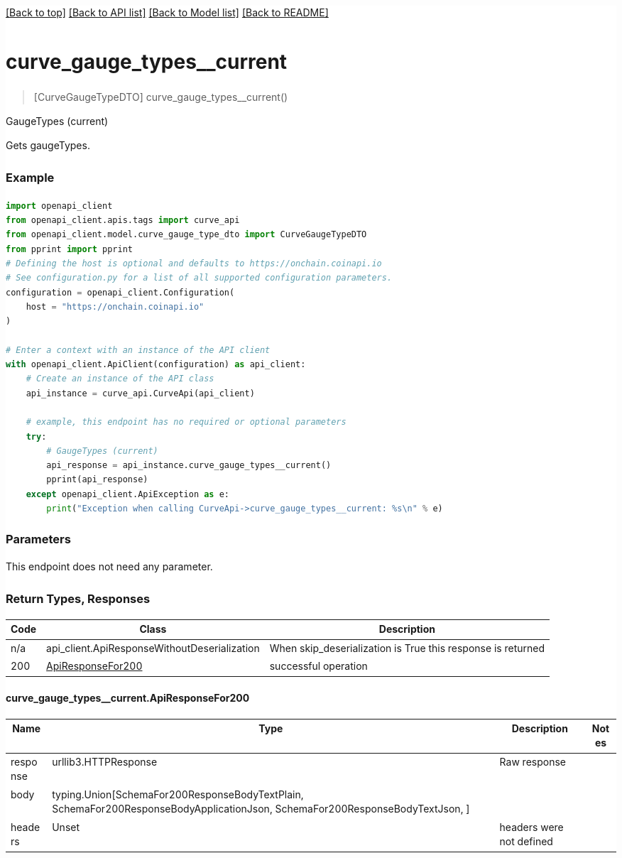 [[Back to top]](#__pageTop) [[Back to API list]](../../../README.md#documentation-for-api-endpoints) [[Back to Model list]](../../../README.md#documentation-for-models) [[Back to README]](../../../README.md)

# **curve_gauge_types__current**
<a name="curve_gauge_types__current"></a>
> [CurveGaugeTypeDTO] curve_gauge_types__current()

GaugeTypes (current)

Gets gaugeTypes.

### Example

```python
import openapi_client
from openapi_client.apis.tags import curve_api
from openapi_client.model.curve_gauge_type_dto import CurveGaugeTypeDTO
from pprint import pprint
# Defining the host is optional and defaults to https://onchain.coinapi.io
# See configuration.py for a list of all supported configuration parameters.
configuration = openapi_client.Configuration(
    host = "https://onchain.coinapi.io"
)

# Enter a context with an instance of the API client
with openapi_client.ApiClient(configuration) as api_client:
    # Create an instance of the API class
    api_instance = curve_api.CurveApi(api_client)

    # example, this endpoint has no required or optional parameters
    try:
        # GaugeTypes (current)
        api_response = api_instance.curve_gauge_types__current()
        pprint(api_response)
    except openapi_client.ApiException as e:
        print("Exception when calling CurveApi->curve_gauge_types__current: %s\n" % e)
```
### Parameters
This endpoint does not need any parameter.

### Return Types, Responses

Code | Class | Description
------------- | ------------- | -------------
n/a | api_client.ApiResponseWithoutDeserialization | When skip_deserialization is True this response is returned
200 | [ApiResponseFor200](#curve_gauge_types__current.ApiResponseFor200) | successful operation

#### curve_gauge_types__current.ApiResponseFor200
Name | Type | Description  | Notes
------------- | ------------- | ------------- | -------------
response | urllib3.HTTPResponse | Raw response |
body | typing.Union[SchemaFor200ResponseBodyTextPlain, SchemaFor200ResponseBodyApplicationJson, SchemaFor200ResponseBodyTextJson, ] |  |
headers | Unset | headers were not defined |
